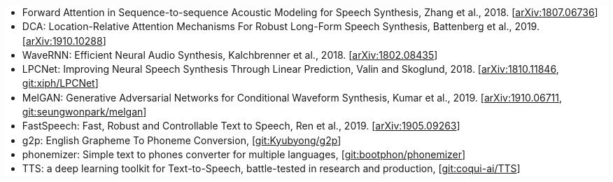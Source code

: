 - Forward Attention in Sequence-to-sequence Acoustic Modeling for Speech Synthesis, Zhang et al., 2018. [[arXiv:1807.06736](https://arxiv.org/abs/1807.06736)]
- DCA: Location-Relative Attention Mechanisms For Robust Long-Form Speech Synthesis, Battenberg et al., 2019. [[arXiv:1910.10288](https://arxiv.org/abs/1910.10288)]
- WaveRNN: Efficient Neural Audio Synthesis, Kalchbrenner et al., 2018. [[arXiv:1802.08435](https://arxiv.org/abs/1802.08435)]
- LPCNet: Improving Neural Speech Synthesis Through Linear Prediction, Valin and Skoglund, 2018. [[arXiv:1810.11846](https://arxiv.org/abs/1810.11846), [git:xiph/LPCNet](https://github.com/xiph/LPCNet)]
- MelGAN: Generative Adversarial Networks for Conditional Waveform Synthesis, Kumar et al., 2019. [[arXiv:1910.06711](https://arxiv.org/abs/1910.06711), [git:seungwonpark/melgan](https://github.com/seungwonpark/melgan)]
- FastSpeech: Fast, Robust and Controllable Text to Speech, Ren et al., 2019. [[arXiv:1905.09263](https://arxiv.org/abs/1905.09263)]
- g2p: English Grapheme To Phoneme Conversion, [[git:Kyubyong/g2p](https://github.com/Kyubyong/g2p)]
- phonemizer: Simple text to phones converter for multiple languages, [[git:bootphon/phonemizer](https://github.com/bootphon/phonemizer)]
- TTS: a deep learning toolkit for Text-to-Speech, battle-tested in research and production, [[git:coqui-ai/TTS](https://github.com/coqui-ai/TTS)]

